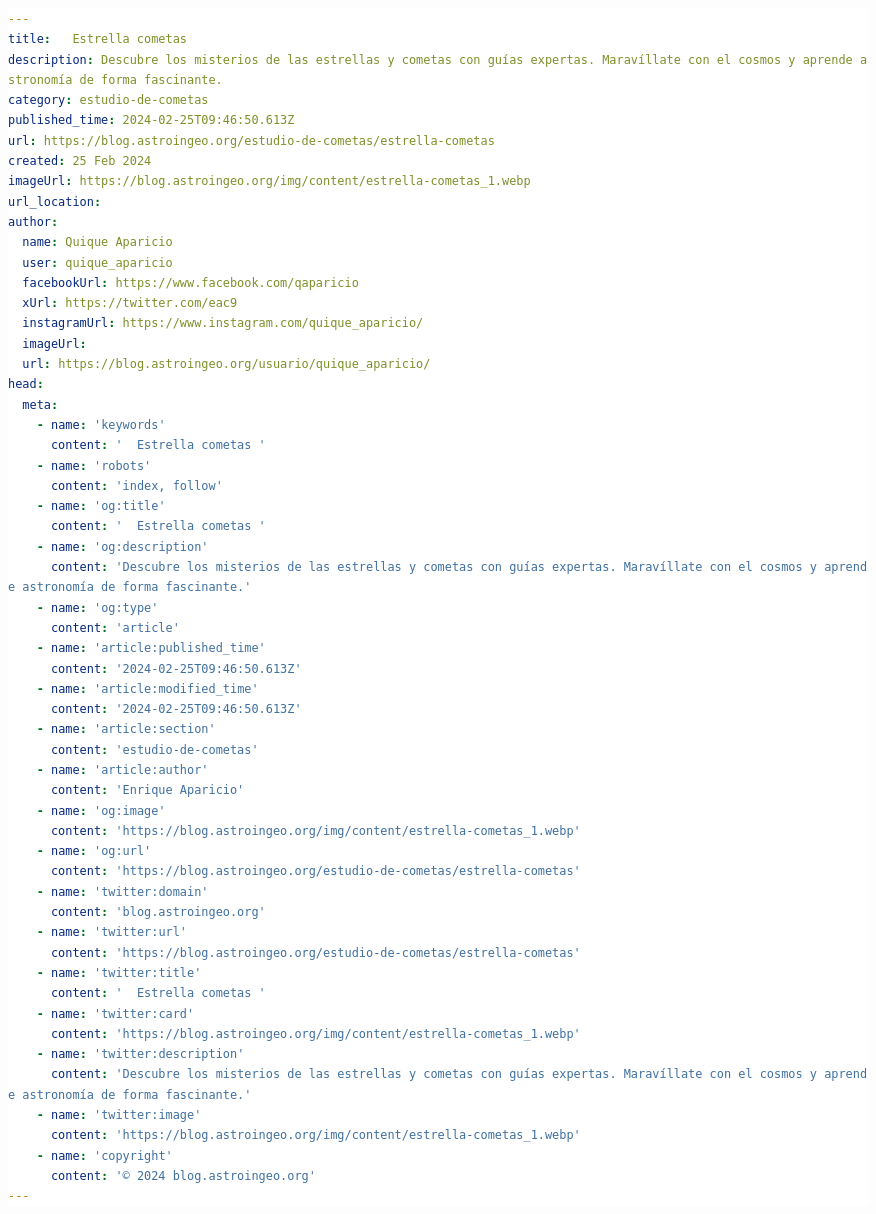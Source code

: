 ```yaml
---
title:   Estrella cometas 
description: Descubre los misterios de las estrellas y cometas con guías expertas. Maravíllate con el cosmos y aprende astronomía de forma fascinante.
category: estudio-de-cometas
published_time: 2024-02-25T09:46:50.613Z
url: https://blog.astroingeo.org/estudio-de-cometas/estrella-cometas
created: 25 Feb 2024
imageUrl: https://blog.astroingeo.org/img/content/estrella-cometas_1.webp
url_location:
author:
  name: Quique Aparicio
  user: quique_aparicio
  facebookUrl: https://www.facebook.com/qaparicio
  xUrl: https://twitter.com/eac9
  instagramUrl: https://www.instagram.com/quique_aparicio/
  imageUrl: 
  url: https://blog.astroingeo.org/usuario/quique_aparicio/
head:
  meta:
    - name: 'keywords'
      content: '  Estrella cometas '
    - name: 'robots'
      content: 'index, follow'
    - name: 'og:title'
      content: '  Estrella cometas '
    - name: 'og:description'
      content: 'Descubre los misterios de las estrellas y cometas con guías expertas. Maravíllate con el cosmos y aprende astronomía de forma fascinante.'
    - name: 'og:type'
      content: 'article'
    - name: 'article:published_time'
      content: '2024-02-25T09:46:50.613Z'
    - name: 'article:modified_time'
      content: '2024-02-25T09:46:50.613Z'
    - name: 'article:section'
      content: 'estudio-de-cometas'
    - name: 'article:author'
      content: 'Enrique Aparicio'
    - name: 'og:image'
      content: 'https://blog.astroingeo.org/img/content/estrella-cometas_1.webp'
    - name: 'og:url'
      content: 'https://blog.astroingeo.org/estudio-de-cometas/estrella-cometas'
    - name: 'twitter:domain'
      content: 'blog.astroingeo.org'
    - name: 'twitter:url'
      content: 'https://blog.astroingeo.org/estudio-de-cometas/estrella-cometas'
    - name: 'twitter:title'
      content: '  Estrella cometas '
    - name: 'twitter:card'
      content: 'https://blog.astroingeo.org/img/content/estrella-cometas_1.webp'
    - name: 'twitter:description'
      content: 'Descubre los misterios de las estrellas y cometas con guías expertas. Maravíllate con el cosmos y aprende astronomía de forma fascinante.'
    - name: 'twitter:image'
      content: 'https://blog.astroingeo.org/img/content/estrella-cometas_1.webp'
    - name: 'copyright'
      content: '© 2024 blog.astroingeo.org'
---
```
